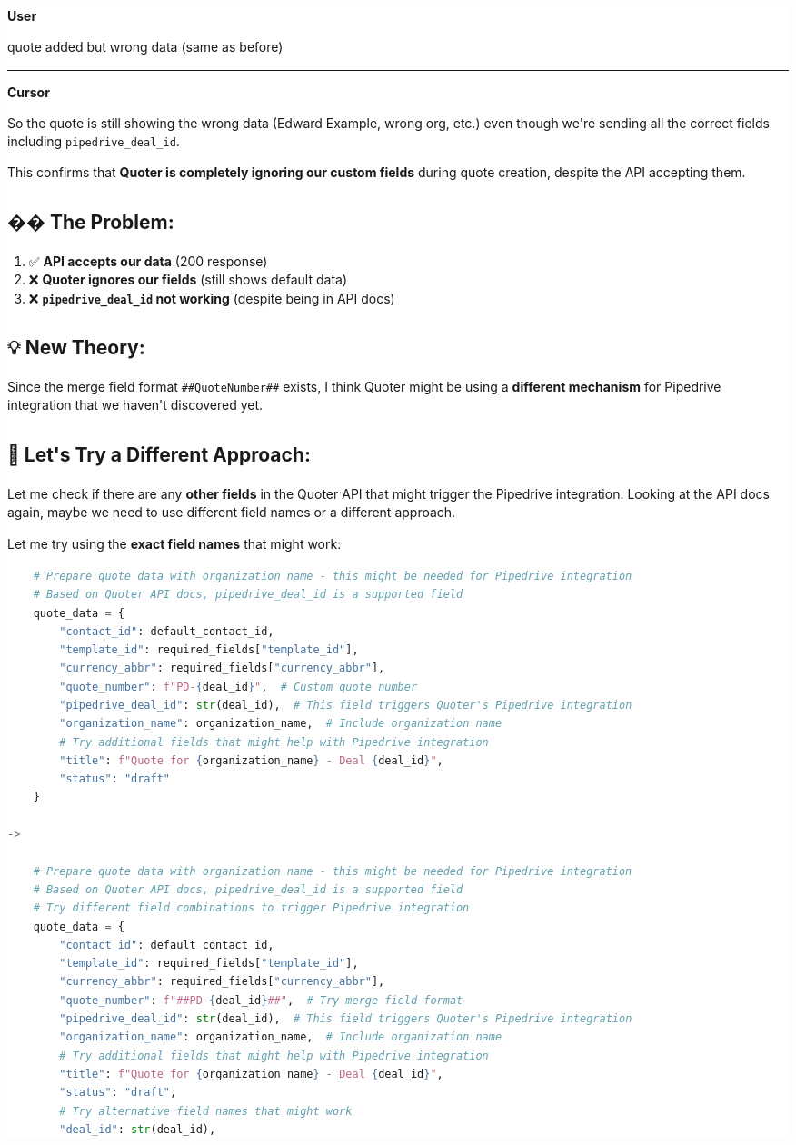 
**User**

quote added but wrong data (same as before)

---

**Cursor**

So the quote is still showing the wrong data (Edward Example, wrong org, etc.) even though we're sending all the correct fields including `pipedrive_deal_id`.

This confirms that **Quoter is completely ignoring our custom fields** during quote creation, despite the API accepting them.

## �� **The Problem:**

1. ✅ **API accepts our data** (200 response)
2. ❌ **Quoter ignores our fields** (still shows default data)
3. ❌ **`pipedrive_deal_id` not working** (despite being in API docs)

## 💡 **New Theory:**

Since the merge field format `##QuoteNumber##` exists, I think Quoter might be using a **different mechanism** for Pipedrive integration that we haven't discovered yet.

## 🔧 **Let's Try a Different Approach:**

Let me check if there are any **other fields** in the Quoter API that might trigger the Pipedrive integration. Looking at the API docs again, maybe we need to use different field names or a different approach.

Let me try using the **exact field names** that might work:


```python
    # Prepare quote data with organization name - this might be needed for Pipedrive integration
    # Based on Quoter API docs, pipedrive_deal_id is a supported field
    quote_data = {
        "contact_id": default_contact_id,
        "template_id": required_fields["template_id"],
        "currency_abbr": required_fields["currency_abbr"],
        "quote_number": f"PD-{deal_id}",  # Custom quote number
        "pipedrive_deal_id": str(deal_id),  # This field triggers Quoter's Pipedrive integration
        "organization_name": organization_name,  # Include organization name
        # Try additional fields that might help with Pipedrive integration
        "title": f"Quote for {organization_name} - Deal {deal_id}",
        "status": "draft"
    }

->

    # Prepare quote data with organization name - this might be needed for Pipedrive integration
    # Based on Quoter API docs, pipedrive_deal_id is a supported field
    # Try different field combinations to trigger Pipedrive integration
    quote_data = {
        "contact_id": default_contact_id,
        "template_id": required_fields["template_id"],
        "currency_abbr": required_fields["currency_abbr"],
        "quote_number": f"##PD-{deal_id}##",  # Try merge field format
        "pipedrive_deal_id": str(deal_id),  # This field triggers Quoter's Pipedrive integration
        "organization_name": organization_name,  # Include organization name
        # Try additional fields that might help with Pipedrive integration
        "title": f"Quote for {organization_name} - Deal {deal_id}",
        "status": "draft",
        # Try alternative field names that might work
        "deal_id": str(deal_id),
```